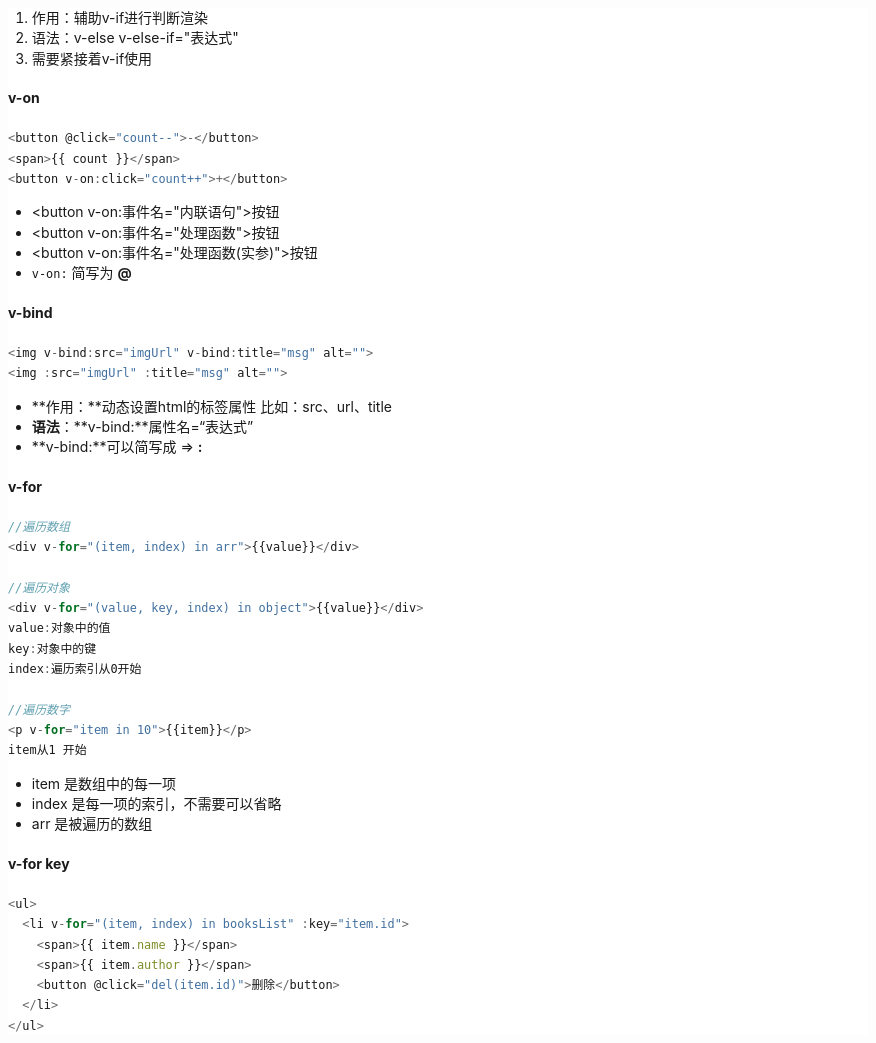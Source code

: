 1. 作用：辅助v-if进行判断渲染
2. 语法：v-else  v-else-if="表达式"
3. 需要紧接着v-if使用

#### v-on

```js
<button @click="count--">-</button>
<span>{{ count }}</span>
<button v-on:click="count++">+</button>
```

- <button v-on:事件名="内联语句">按钮</button>
- <button v-on:事件名="处理函数">按钮</button>
- <button v-on:事件名="处理函数(实参)">按钮</button>
- `v-on:` 简写为 **@**

#### v-bind

```js
<img v-bind:src="imgUrl" v-bind:title="msg" alt="">
<img :src="imgUrl" :title="msg" alt="">
```

- **作用：**动态设置html的标签属性 比如：src、url、title
- **语法**：**v-bind:**属性名=“表达式”
- **v-bind:**可以简写成 =>   **:**

#### v-for

```js
//遍历数组
<div v-for="(item, index) in arr">{{value}}</div>

//遍历对象
<div v-for="(value, key, index) in object">{{value}}</div>
value:对象中的值
key:对象中的键
index:遍历索引从0开始

//遍历数字
<p v-for="item in 10">{{item}}</p>
item从1 开始
```

- item 是数组中的每一项
- index 是每一项的索引，不需要可以省略
- arr 是被遍历的数组

#### v-for key

```js
<ul>
  <li v-for="(item, index) in booksList" :key="item.id">
    <span>{{ item.name }}</span>
    <span>{{ item.author }}</span>
    <button @click="del(item.id)">删除</button>
  </li>
</ul>
```
